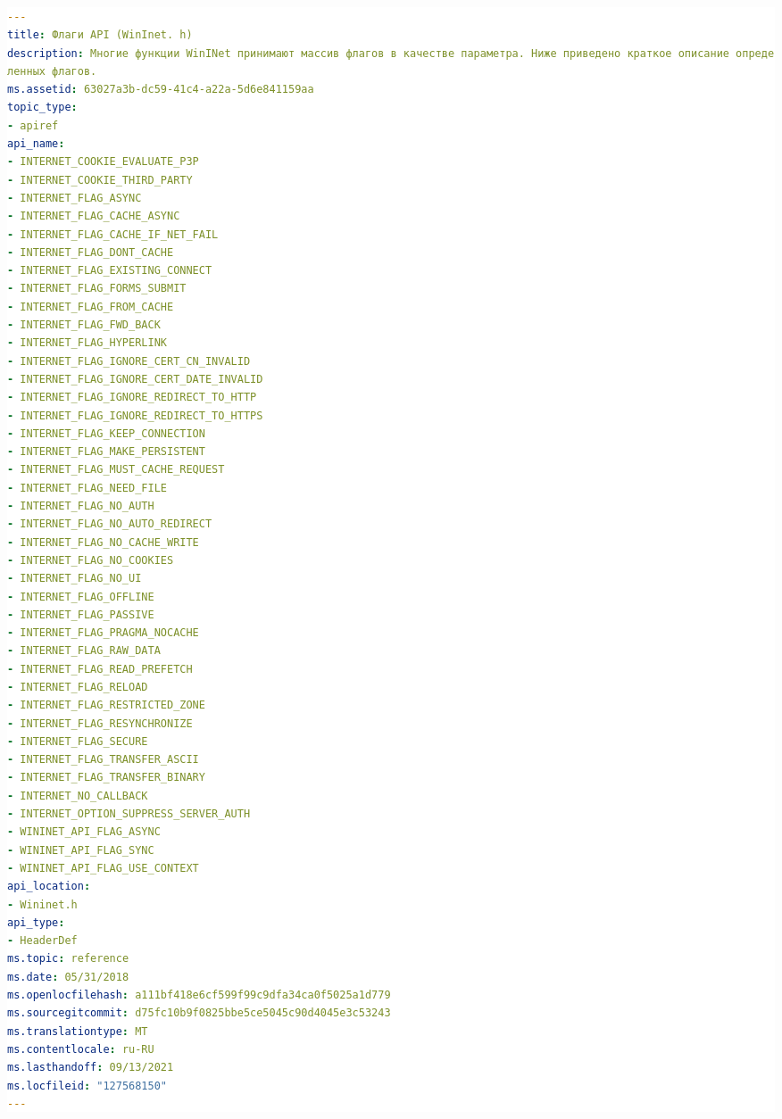 ```yaml
---
title: Флаги API (WinInet. h)
description: Многие функции WinINet принимают массив флагов в качестве параметра. Ниже приведено краткое описание определенных флагов.
ms.assetid: 63027a3b-dc59-41c4-a22a-5d6e841159aa
topic_type:
- apiref
api_name:
- INTERNET_COOKIE_EVALUATE_P3P
- INTERNET_COOKIE_THIRD_PARTY
- INTERNET_FLAG_ASYNC
- INTERNET_FLAG_CACHE_ASYNC
- INTERNET_FLAG_CACHE_IF_NET_FAIL
- INTERNET_FLAG_DONT_CACHE
- INTERNET_FLAG_EXISTING_CONNECT
- INTERNET_FLAG_FORMS_SUBMIT
- INTERNET_FLAG_FROM_CACHE
- INTERNET_FLAG_FWD_BACK
- INTERNET_FLAG_HYPERLINK
- INTERNET_FLAG_IGNORE_CERT_CN_INVALID
- INTERNET_FLAG_IGNORE_CERT_DATE_INVALID
- INTERNET_FLAG_IGNORE_REDIRECT_TO_HTTP
- INTERNET_FLAG_IGNORE_REDIRECT_TO_HTTPS
- INTERNET_FLAG_KEEP_CONNECTION
- INTERNET_FLAG_MAKE_PERSISTENT
- INTERNET_FLAG_MUST_CACHE_REQUEST
- INTERNET_FLAG_NEED_FILE
- INTERNET_FLAG_NO_AUTH
- INTERNET_FLAG_NO_AUTO_REDIRECT
- INTERNET_FLAG_NO_CACHE_WRITE
- INTERNET_FLAG_NO_COOKIES
- INTERNET_FLAG_NO_UI
- INTERNET_FLAG_OFFLINE
- INTERNET_FLAG_PASSIVE
- INTERNET_FLAG_PRAGMA_NOCACHE
- INTERNET_FLAG_RAW_DATA
- INTERNET_FLAG_READ_PREFETCH
- INTERNET_FLAG_RELOAD
- INTERNET_FLAG_RESTRICTED_ZONE
- INTERNET_FLAG_RESYNCHRONIZE
- INTERNET_FLAG_SECURE
- INTERNET_FLAG_TRANSFER_ASCII
- INTERNET_FLAG_TRANSFER_BINARY
- INTERNET_NO_CALLBACK
- INTERNET_OPTION_SUPPRESS_SERVER_AUTH
- WININET_API_FLAG_ASYNC
- WININET_API_FLAG_SYNC
- WININET_API_FLAG_USE_CONTEXT
api_location:
- Wininet.h
api_type:
- HeaderDef
ms.topic: reference
ms.date: 05/31/2018
ms.openlocfilehash: a111bf418e6cf599f99c9dfa34ca0f5025a1d779
ms.sourcegitcommit: d75fc10b9f0825bbe5ce5045c90d4045e3c53243
ms.translationtype: MT
ms.contentlocale: ru-RU
ms.lasthandoff: 09/13/2021
ms.locfileid: "127568150"
---
```
